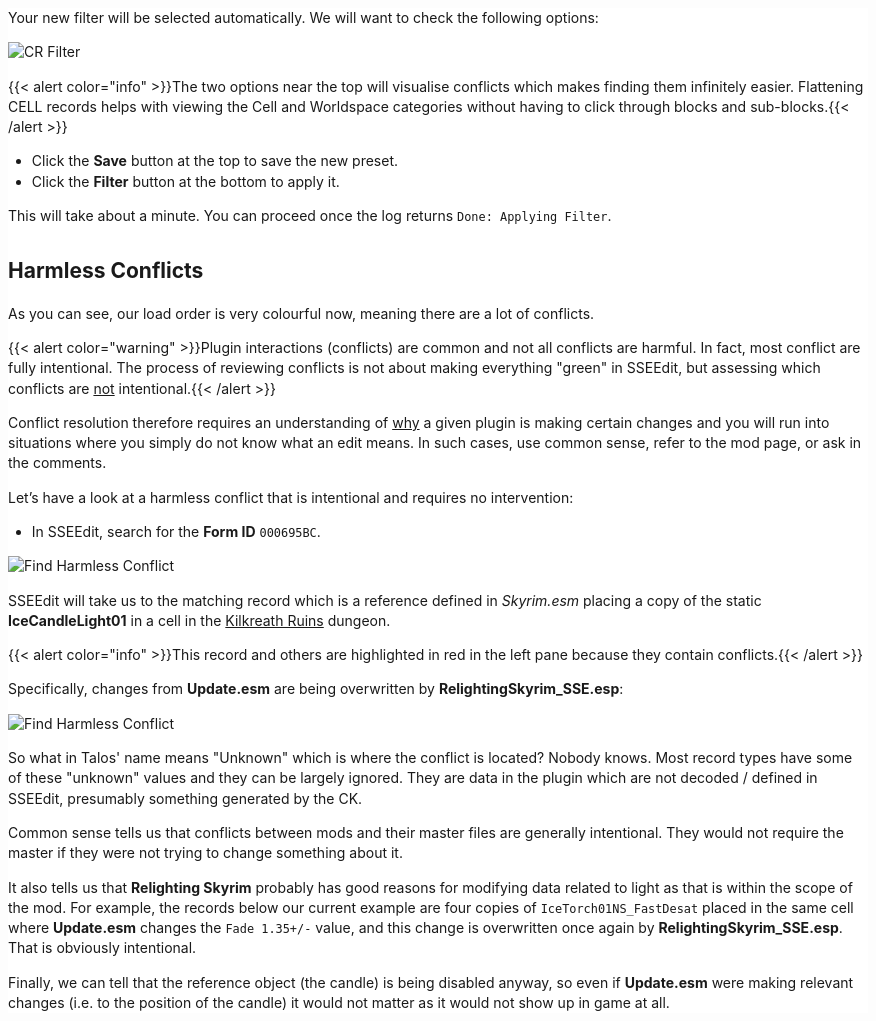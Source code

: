Your new filter will be selected automatically. We will want to check the following options:

![CR Filter](/Pictures/skyforge/beginners-guide/cr-filter.png)

{{< alert color="info" >}}The two options near the top will visualise conflicts which makes finding them infinitely easier. Flattening CELL records helps with viewing the Cell and Worldspace categories without having to click through blocks and sub-blocks.{{< /alert >}}

- Click the **Save** button at the top to save the new preset.
- Click the **Filter** button at the bottom to apply it.

This will take about a minute. You can proceed once the log returns `Done: Applying Filter`.

## Harmless Conflicts

As you can see, our load order is very colourful now, meaning there are a lot of conflicts.

{{< alert color="warning" >}}Plugin interactions (conflicts) are common and not all conflicts are harmful. In fact, most conflict are fully intentional. The process of reviewing conflicts is not about making everything "green" in SSEEdit, but assessing which conflicts are <u>not</u> intentional.{{< /alert >}}

Conflict resolution therefore requires an understanding of <u>why</u> a given plugin is making certain changes and you will run into situations where you simply do not know what an edit means. In such cases, use common sense, refer to the mod page, or ask in the comments.

Let’s have a look at a harmless conflict that is intentional and requires no intervention:

- In SSEEdit, search for the **Form ID** `000695BC`.

![Find Harmless Conflict](/Pictures/skyforge/beginners-guide/find-harmless-conflict.png)

SSEEdit will take us to the matching record which is a reference defined in *Skyrim.esm* placing a copy of the static **IceCandleLight01** in a cell in the [Kilkreath Ruins](https://en.uesp.net/wiki/Skyrim:Kilkreath_Ruins) dungeon.

{{< alert color="info" >}}This record and others are highlighted in red in the left pane because they contain conflicts.{{< /alert >}}

Specifically, changes from **Update.esm** are being overwritten by **RelightingSkyrim_SSE.esp**:

![Find Harmless Conflict](/Pictures/skyforge/beginners-guide/rs-update-conflict.png)

So what in Talos' name means "Unknown" which is where the conflict is located? Nobody knows. Most record types have some of these "unknown" values and they can be largely ignored. They are data in the plugin which are not decoded / defined in SSEEdit, presumably something generated by the CK.

Common sense tells us that conflicts between mods and their master files are generally intentional. They would not require the master if they were not trying to change something about it.

It also tells us that **Relighting Skyrim** probably has good reasons for modifying data related to light as that is within the scope of the mod. For example, the records below our current example are four copies of `IceTorch01NS_FastDesat` placed in the same cell where **Update.esm** changes the `Fade 1.35+/-` value, and this change is overwritten once again by **RelightingSkyrim_SSE.esp**. That is obviously intentional.

Finally, we can tell that the reference object (the candle) is being disabled anyway, so even if **Update.esm** were making relevant changes (i.e. to the position of the candle) it would not matter as it would not show up in game at all. 
